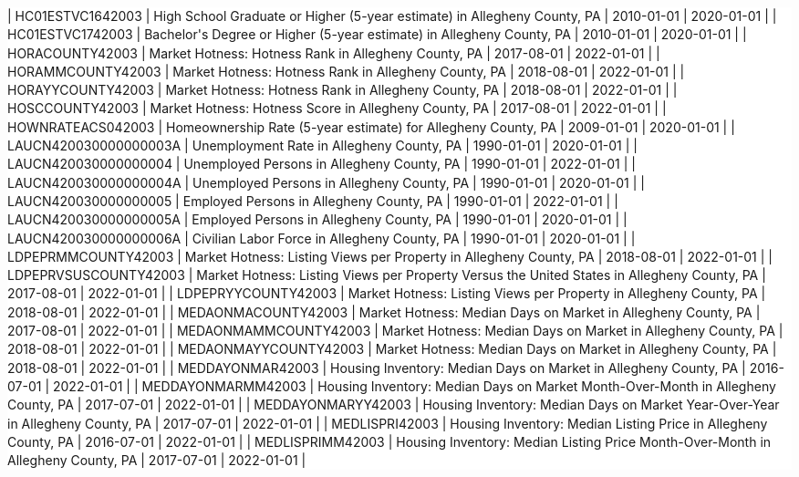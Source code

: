 | HC01ESTVC1642003          | High School Graduate or Higher (5-year estimate) in Allegheny County, PA                                                                                                      | 2010-01-01          | 2020-01-01        |
| HC01ESTVC1742003          | Bachelor's Degree or Higher (5-year estimate) in Allegheny County, PA                                                                                                         | 2010-01-01          | 2020-01-01        |
| HORACOUNTY42003           | Market Hotness: Hotness Rank in Allegheny County, PA                                                                                                                          | 2017-08-01          | 2022-01-01        |
| HORAMMCOUNTY42003         | Market Hotness: Hotness Rank in Allegheny County, PA                                                                                                                          | 2018-08-01          | 2022-01-01        |
| HORAYYCOUNTY42003         | Market Hotness: Hotness Rank in Allegheny County, PA                                                                                                                          | 2018-08-01          | 2022-01-01        |
| HOSCCOUNTY42003           | Market Hotness: Hotness Score in Allegheny County, PA                                                                                                                         | 2017-08-01          | 2022-01-01        |
| HOWNRATEACS042003         | Homeownership Rate (5-year estimate) for Allegheny County, PA                                                                                                                 | 2009-01-01          | 2020-01-01        |
| LAUCN420030000000003A     | Unemployment Rate in Allegheny County, PA                                                                                                                                     | 1990-01-01          | 2020-01-01        |
| LAUCN420030000000004      | Unemployed Persons in Allegheny County, PA                                                                                                                                    | 1990-01-01          | 2022-01-01        |
| LAUCN420030000000004A     | Unemployed Persons in Allegheny County, PA                                                                                                                                    | 1990-01-01          | 2020-01-01        |
| LAUCN420030000000005      | Employed Persons in Allegheny County, PA                                                                                                                                      | 1990-01-01          | 2022-01-01        |
| LAUCN420030000000005A     | Employed Persons in Allegheny County, PA                                                                                                                                      | 1990-01-01          | 2020-01-01        |
| LAUCN420030000000006A     | Civilian Labor Force in Allegheny County, PA                                                                                                                                  | 1990-01-01          | 2020-01-01        |
| LDPEPRMMCOUNTY42003       | Market Hotness: Listing Views per Property in Allegheny County, PA                                                                                                            | 2018-08-01          | 2022-01-01        |
| LDPEPRVSUSCOUNTY42003     | Market Hotness: Listing Views per Property Versus the United States in Allegheny County, PA                                                                                   | 2017-08-01          | 2022-01-01        |
| LDPEPRYYCOUNTY42003       | Market Hotness: Listing Views per Property in Allegheny County, PA                                                                                                            | 2018-08-01          | 2022-01-01        |
| MEDAONMACOUNTY42003       | Market Hotness: Median Days on Market in Allegheny County, PA                                                                                                                 | 2017-08-01          | 2022-01-01        |
| MEDAONMAMMCOUNTY42003     | Market Hotness: Median Days on Market in Allegheny County, PA                                                                                                                 | 2018-08-01          | 2022-01-01        |
| MEDAONMAYYCOUNTY42003     | Market Hotness: Median Days on Market in Allegheny County, PA                                                                                                                 | 2018-08-01          | 2022-01-01        |
| MEDDAYONMAR42003          | Housing Inventory: Median Days on Market in Allegheny County, PA                                                                                                              | 2016-07-01          | 2022-01-01        |
| MEDDAYONMARMM42003        | Housing Inventory: Median Days on Market Month-Over-Month in Allegheny County, PA                                                                                             | 2017-07-01          | 2022-01-01        |
| MEDDAYONMARYY42003        | Housing Inventory: Median Days on Market Year-Over-Year in Allegheny County, PA                                                                                               | 2017-07-01          | 2022-01-01        |
| MEDLISPRI42003            | Housing Inventory: Median Listing Price in Allegheny County, PA                                                                                                               | 2016-07-01          | 2022-01-01        |
| MEDLISPRIMM42003          | Housing Inventory: Median Listing Price Month-Over-Month in Allegheny County, PA                                                                                              | 2017-07-01          | 2022-01-01        |
